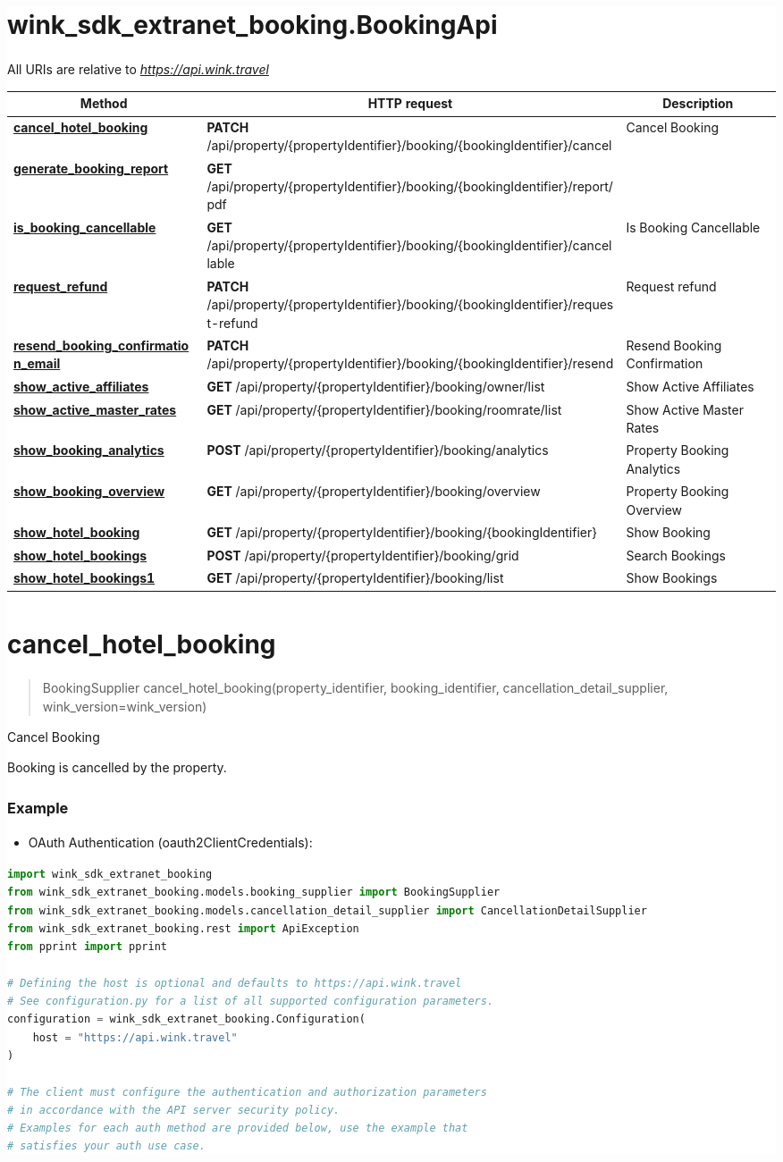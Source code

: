 # wink_sdk_extranet_booking.BookingApi

All URIs are relative to *https://api.wink.travel*

Method | HTTP request | Description
------------- | ------------- | -------------
[**cancel_hotel_booking**](BookingApi.md#cancel_hotel_booking) | **PATCH** /api/property/{propertyIdentifier}/booking/{bookingIdentifier}/cancel | Cancel Booking
[**generate_booking_report**](BookingApi.md#generate_booking_report) | **GET** /api/property/{propertyIdentifier}/booking/{bookingIdentifier}/report/pdf | 
[**is_booking_cancellable**](BookingApi.md#is_booking_cancellable) | **GET** /api/property/{propertyIdentifier}/booking/{bookingIdentifier}/cancellable | Is Booking Cancellable
[**request_refund**](BookingApi.md#request_refund) | **PATCH** /api/property/{propertyIdentifier}/booking/{bookingIdentifier}/request-refund | Request refund
[**resend_booking_confirmation_email**](BookingApi.md#resend_booking_confirmation_email) | **PATCH** /api/property/{propertyIdentifier}/booking/{bookingIdentifier}/resend | Resend Booking Confirmation
[**show_active_affiliates**](BookingApi.md#show_active_affiliates) | **GET** /api/property/{propertyIdentifier}/booking/owner/list | Show Active Affiliates
[**show_active_master_rates**](BookingApi.md#show_active_master_rates) | **GET** /api/property/{propertyIdentifier}/booking/roomrate/list | Show Active Master Rates
[**show_booking_analytics**](BookingApi.md#show_booking_analytics) | **POST** /api/property/{propertyIdentifier}/booking/analytics | Property Booking Analytics
[**show_booking_overview**](BookingApi.md#show_booking_overview) | **GET** /api/property/{propertyIdentifier}/booking/overview | Property Booking Overview
[**show_hotel_booking**](BookingApi.md#show_hotel_booking) | **GET** /api/property/{propertyIdentifier}/booking/{bookingIdentifier} | Show Booking
[**show_hotel_bookings**](BookingApi.md#show_hotel_bookings) | **POST** /api/property/{propertyIdentifier}/booking/grid | Search Bookings
[**show_hotel_bookings1**](BookingApi.md#show_hotel_bookings1) | **GET** /api/property/{propertyIdentifier}/booking/list | Show Bookings


# **cancel_hotel_booking**
> BookingSupplier cancel_hotel_booking(property_identifier, booking_identifier, cancellation_detail_supplier, wink_version=wink_version)

Cancel Booking

Booking is cancelled by the property.

### Example

* OAuth Authentication (oauth2ClientCredentials):

```python
import wink_sdk_extranet_booking
from wink_sdk_extranet_booking.models.booking_supplier import BookingSupplier
from wink_sdk_extranet_booking.models.cancellation_detail_supplier import CancellationDetailSupplier
from wink_sdk_extranet_booking.rest import ApiException
from pprint import pprint

# Defining the host is optional and defaults to https://api.wink.travel
# See configuration.py for a list of all supported configuration parameters.
configuration = wink_sdk_extranet_booking.Configuration(
    host = "https://api.wink.travel"
)

# The client must configure the authentication and authorization parameters
# in accordance with the API server security policy.
# Examples for each auth method are provided below, use the example that
# satisfies your auth use case.

```